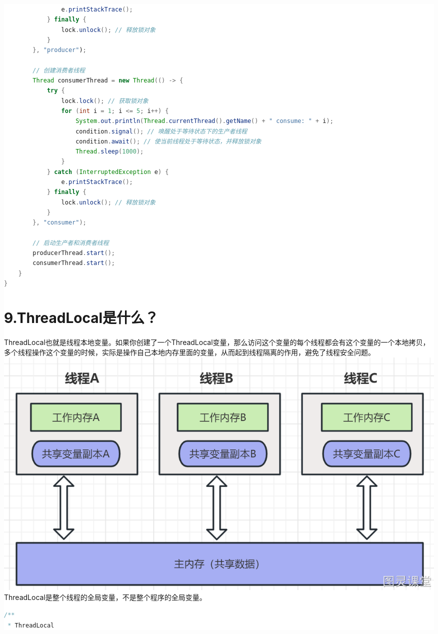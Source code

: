 ```java
                e.printStackTrace();
            } finally {
                lock.unlock(); // 释放锁对象
            }
        }, "producer");

        // 创建消费者线程
        Thread consumerThread = new Thread(() -> {
            try {
                lock.lock(); // 获取锁对象
                for (int i = 1; i <= 5; i++) {
                    System.out.println(Thread.currentThread().getName() + " consume: " + i);
                    condition.signal(); // 唤醒处于等待状态下的生产者线程
                    condition.await(); // 使当前线程处于等待状态，并释放锁对象
                    Thread.sleep(1000);
                }
            } catch (InterruptedException e) {
                e.printStackTrace();
            } finally {
                lock.unlock(); // 释放锁对象
            }
        }, "consumer");

        // 启动生产者和消费者线程
        producerThread.start();
        consumerThread.start();
    }
}
```

# 9.ThreadLocal是什么？
ThreadLocal也就是线程本地变量。如果你创建了一个ThreadLocal变量，那么访问这个变量的每个线程都会有这个变量的一个本地拷贝，多个线程操作这个变量的时候，实际是操作自己本地内存里面的变量，从而起到线程隔离的作用，避免了线程安全问题。
![image.png](./img/_kjzzIE5Zr7q1k8N/1684141183356-24c6f19d-8823-4a3c-a62b-3d743d5bd3de-811027.png)
ThreadLocal是整个线程的全局变量，不是整个程序的全局变量。
```java
/**
 * ThreadLocal
```